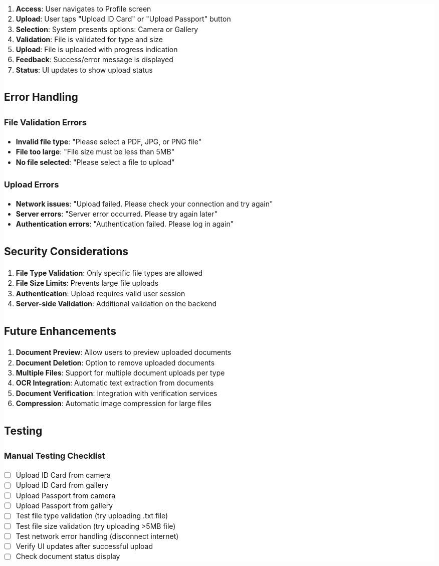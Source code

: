 1. **Access**: User navigates to Profile screen
2. **Upload**: User taps "Upload ID Card" or "Upload Passport" button
3. **Selection**: System presents options: Camera or Gallery
4. **Validation**: File is validated for type and size
5. **Upload**: File is uploaded with progress indication
6. **Feedback**: Success/error message is displayed
7. **Status**: UI updates to show upload status

## Error Handling

### File Validation Errors
- **Invalid file type**: "Please select a PDF, JPG, or PNG file"
- **File too large**: "File size must be less than 5MB"
- **No file selected**: "Please select a file to upload"

### Upload Errors
- **Network issues**: "Upload failed. Please check your connection and try again"
- **Server errors**: "Server error occurred. Please try again later"
- **Authentication errors**: "Authentication failed. Please log in again"

## Security Considerations

1. **File Type Validation**: Only specific file types are allowed
2. **File Size Limits**: Prevents large file uploads
3. **Authentication**: Upload requires valid user session
4. **Server-side Validation**: Additional validation on the backend

## Future Enhancements

1. **Document Preview**: Allow users to preview uploaded documents
2. **Document Deletion**: Option to remove uploaded documents
3. **Multiple Files**: Support for multiple document uploads per type
4. **OCR Integration**: Automatic text extraction from documents
5. **Document Verification**: Integration with verification services
6. **Compression**: Automatic image compression for large files

## Testing

### Manual Testing Checklist
- [ ] Upload ID Card from camera
- [ ] Upload ID Card from gallery
- [ ] Upload Passport from camera
- [ ] Upload Passport from gallery
- [ ] Test file type validation (try uploading .txt file)
- [ ] Test file size validation (try uploading >5MB file)
- [ ] Test network error handling (disconnect internet)
- [ ] Verify UI updates after successful upload
- [ ] Check document status display
